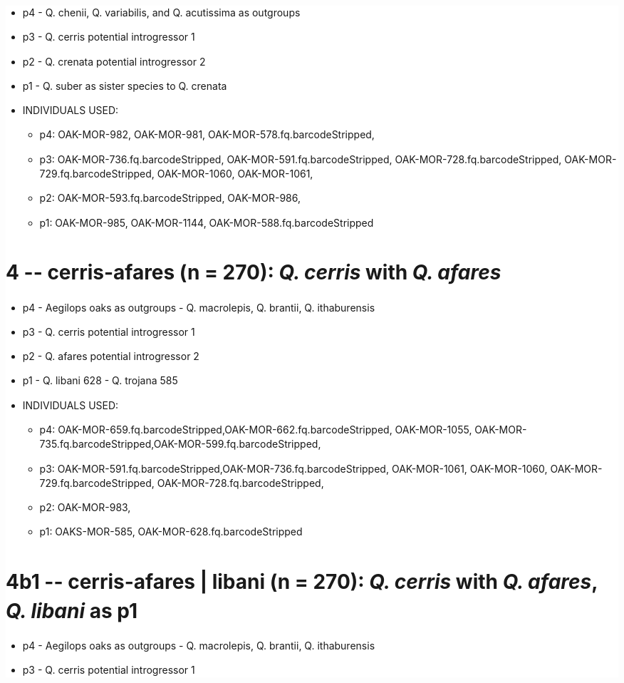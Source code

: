 -   p4 - Q. chenii, Q. variabilis, and Q. acutissima as outgroups

-   p3 - Q. cerris potential introgressor 1

-   p2 - Q. crenata potential introgressor 2

-   p1 - Q. suber as sister species to Q. crenata

-   INDIVIDUALS USED:

    -   p4: OAK-MOR-982, OAK-MOR-981,
        OAK-MOR-578.fq.barcodeStripped,

    -   p3: OAK-MOR-736.fq.barcodeStripped,
        OAK-MOR-591.fq.barcodeStripped,
        OAK-MOR-728.fq.barcodeStripped,
        OAK-MOR-729.fq.barcodeStripped, OAK-MOR-1060,
        OAK-MOR-1061,

    -   p2: OAK-MOR-593.fq.barcodeStripped, OAK-MOR-986,

    -   p1: OAK-MOR-985, OAK-MOR-1144,
        OAK-MOR-588.fq.barcodeStripped

4 -- cerris-afares (n = 270): *Q. cerris* with *Q. afares*
===

-   p4 - Aegilops oaks as outgroups - Q. macrolepis, Q. brantii, Q.
    ithaburensis

-   p3 - Q. cerris potential introgressor 1

-   p2 - Q. afares potential introgressor 2

-   p1 - Q. libani 628 - Q. trojana 585

-   INDIVIDUALS USED:

    -   p4:
        OAK-MOR-659.fq.barcodeStripped,OAK-MOR-662.fq.barcodeStripped,
        OAK-MOR-1055,
        OAK-MOR-735.fq.barcodeStripped,OAK-MOR-599.fq.barcodeStripped,

    -   p3:
        OAK-MOR-591.fq.barcodeStripped,OAK-MOR-736.fq.barcodeStripped,
        OAK-MOR-1061, OAK-MOR-1060,
        OAK-MOR-729.fq.barcodeStripped,
        OAK-MOR-728.fq.barcodeStripped,

    -   p2: OAK-MOR-983,

    -   p1: OAKS-MOR-585, OAK-MOR-628.fq.barcodeStripped

4b1 -- cerris-afares | libani (n = 270): *Q. cerris* with *Q. afares*, *Q. libani* as p1
===

  -   p4 - Aegilops oaks as outgroups - Q. macrolepis, Q. brantii, Q.
        ithaburensis

  -   p3 - Q. cerris potential introgressor 1
